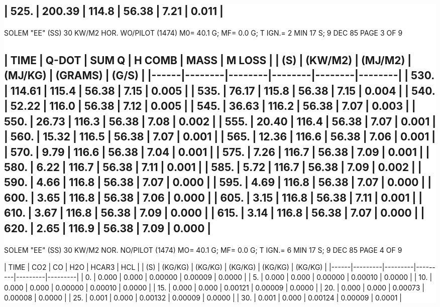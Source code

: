 | 525. | 200.39 | 114.8 | 56.38 | 7.21 | 0.011 |
---
SOLEM "EE" (SS) 30 KW/M2 HOR. WO/PILOT (1474)
M0= 40.1 G; MF= 0.0 G; T IGN.= 2 MIN 17 S; 9 DEC 85
PAGE 3 OF 9

| TIME | Q-DOT | SUM Q | H COMB | MASS | M LOSS |
| (S) | (KW/M2) | (MJ/M2) | (MJ/KG) | (GRAMS) | (G/S) |
|------|--------|--------|--------|--------|--------|
| 530. | 114.61 | 115.4 | 56.38 | 7.15 | 0.005 |
| 535. | 76.17 | 115.8 | 56.38 | 7.15 | 0.004 |
| 540. | 52.22 | 116.0 | 56.38 | 7.12 | 0.005 |
| 545. | 36.63 | 116.2 | 56.38 | 7.07 | 0.003 |
| 550. | 26.73 | 116.3 | 56.38 | 7.08 | 0.002 |
| 555. | 20.40 | 116.4 | 56.38 | 7.07 | 0.001 |
| 560. | 15.32 | 116.5 | 56.38 | 7.07 | 0.001 |
| 565. | 12.36 | 116.6 | 56.38 | 7.06 | 0.001 |
| 570. | 9.79 | 116.6 | 56.38 | 7.04 | 0.001 |
| 575. | 7.26 | 116.7 | 56.38 | 7.09 | 0.001 |
| 580. | 6.22 | 116.7 | 56.38 | 7.11 | 0.001 |
| 585. | 5.72 | 116.7 | 56.38 | 7.09 | 0.002 |
| 590. | 4.66 | 116.8 | 56.38 | 7.07 | 0.000 |
| 595. | 4.69 | 116.8 | 56.38 | 7.07 | 0.000 |
| 600. | 3.65 | 116.8 | 56.38 | 7.06 | 0.000 |
| 605. | 3.15 | 116.8 | 56.38 | 7.11 | 0.001 |
| 610. | 3.67 | 116.8 | 56.38 | 7.09 | 0.000 |
| 615. | 3.14 | 116.8 | 56.38 | 7.07 | 0.000 |
| 620. | 2.65 | 116.9 | 56.38 | 7.09 | 0.000 |
---
SOLEM "EE" (SS) 30 KW/M2 NOR. NO/PILOT (1474)
MO= 40.1 G; MF= 0.0 G; T IGN.= 6 MIN 17 S; 9 DEC 85
PAGE 4 OF 9

| TIME | CO2 | CO | H2O | HCAR3 | HCL |
| (S) | (KG/KG) | (KG/KG) | (KG/KG) | (KG/KG) | (KG/KG) |
|------|---------|---------|---------|---------|---------|
| 0. | 0.000 | 0.000 | 0.00000 | 0.00009 | 0.0000 |
| 5. | 0.000 | 0.000 | 0.00000 | 0.00010 | 0.0000 |
| 10. | 0.000 | 0.000 | 0.00000 | 0.00010 | 0.0000 |
| 15. | 0.000 | 0.000 | 0.00121 | 0.00009 | 0.0000 |
| 20. | 0.000 | 0.000 | 0.00073 | 0.00008 | 0.0000 |
| 25. | 0.001 | 0.000 | 0.00132 | 0.00009 | 0.0000 |
| 30. | 0.001 | 0.000 | 0.00124 | 0.00009 | 0.0001 |